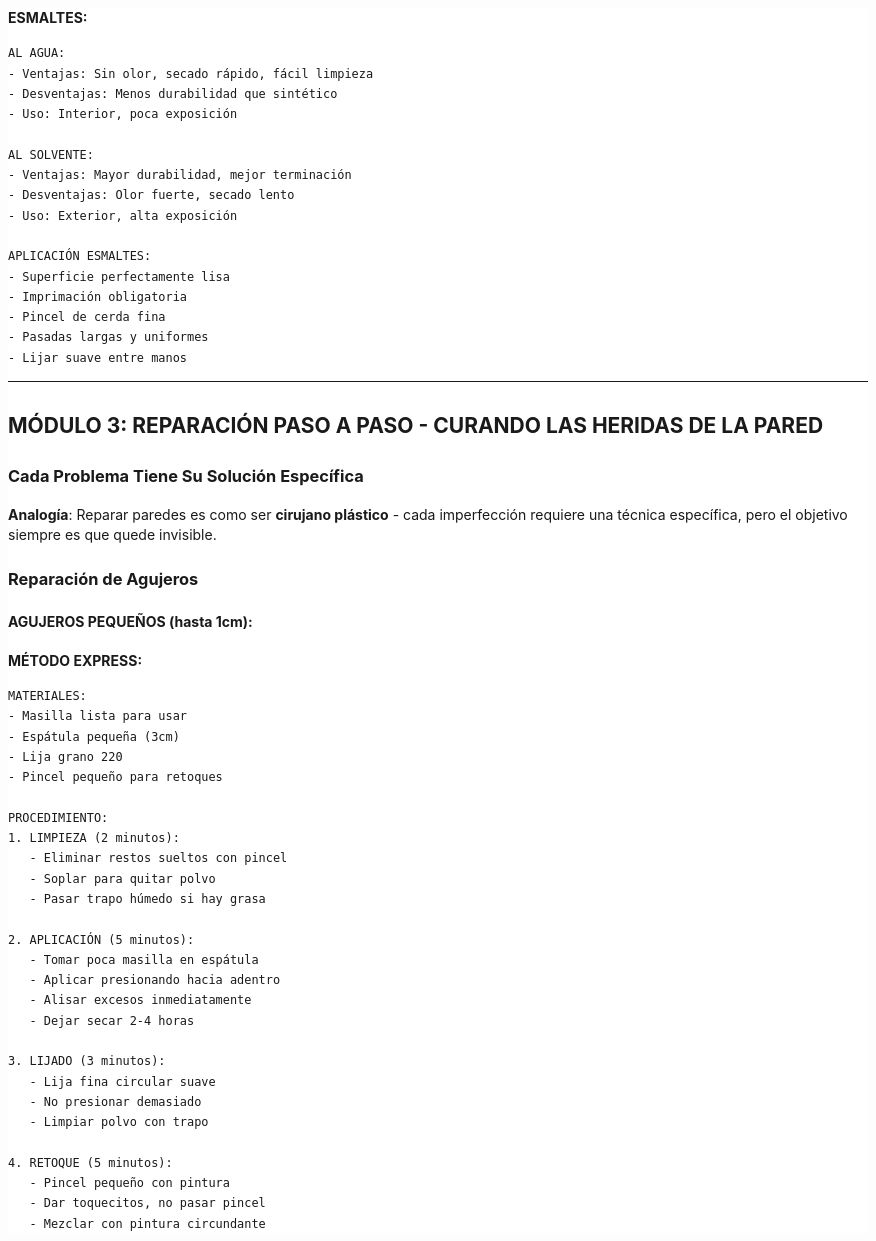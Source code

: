 **ESMALTES:**
```
AL AGUA:
- Ventajas: Sin olor, secado rápido, fácil limpieza
- Desventajas: Menos durabilidad que sintético
- Uso: Interior, poca exposición

AL SOLVENTE:
- Ventajas: Mayor durabilidad, mejor terminación
- Desventajas: Olor fuerte, secado lento
- Uso: Exterior, alta exposición

APLICACIÓN ESMALTES:
- Superficie perfectamente lisa
- Imprimación obligatoria
- Pincel de cerda fina
- Pasadas largas y uniformes
- Lijar suave entre manos
```

---

## **MÓDULO 3: REPARACIÓN PASO A PASO - CURANDO LAS HERIDAS DE LA PARED**

### **Cada Problema Tiene Su Solución Específica**
**Analogía**: Reparar paredes es como ser **cirujano plástico** - cada imperfección requiere una técnica específica, pero el objetivo siempre es que quede invisible.

### **Reparación de Agujeros**

#### **AGUJEROS PEQUEÑOS (hasta 1cm):**

**MÉTODO EXPRESS:**
```
MATERIALES:
- Masilla lista para usar
- Espátula pequeña (3cm)
- Lija grano 220
- Pincel pequeño para retoques

PROCEDIMIENTO:
1. LIMPIEZA (2 minutos):
   - Eliminar restos sueltos con pincel
   - Soplar para quitar polvo
   - Pasar trapo húmedo si hay grasa

2. APLICACIÓN (5 minutos):
   - Tomar poca masilla en espátula
   - Aplicar presionando hacia adentro
   - Alisar excesos inmediatamente
   - Dejar secar 2-4 horas

3. LIJADO (3 minutos):
   - Lija fina circular suave
   - No presionar demasiado
   - Limpiar polvo con trapo

4. RETOQUE (5 minutos):
   - Pincel pequeño con pintura
   - Dar toquecitos, no pasar pincel
   - Mezclar con pintura circundante
```
